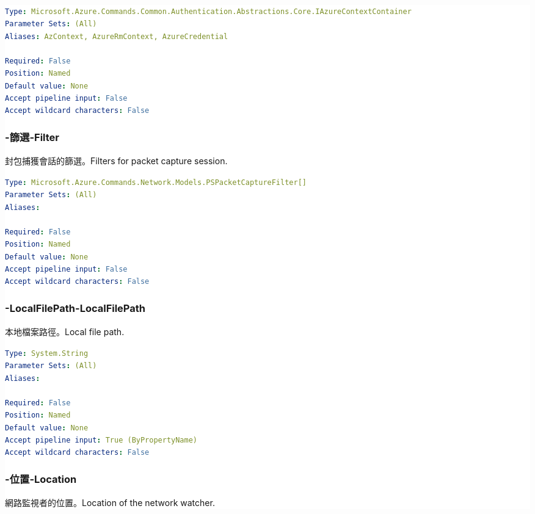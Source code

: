 ```yaml
Type: Microsoft.Azure.Commands.Common.Authentication.Abstractions.Core.IAzureContextContainer
Parameter Sets: (All)
Aliases: AzContext, AzureRmContext, AzureCredential

Required: False
Position: Named
Default value: None
Accept pipeline input: False
Accept wildcard characters: False
```

### <span data-ttu-id="e0afc-127">-篩選</span><span class="sxs-lookup"><span data-stu-id="e0afc-127">-Filter</span></span>
<span data-ttu-id="e0afc-128">封包捕獲會話的篩選。</span><span class="sxs-lookup"><span data-stu-id="e0afc-128">Filters for packet capture session.</span></span>

```yaml
Type: Microsoft.Azure.Commands.Network.Models.PSPacketCaptureFilter[]
Parameter Sets: (All)
Aliases:

Required: False
Position: Named
Default value: None
Accept pipeline input: False
Accept wildcard characters: False
```

### <span data-ttu-id="e0afc-129">-LocalFilePath</span><span class="sxs-lookup"><span data-stu-id="e0afc-129">-LocalFilePath</span></span>
<span data-ttu-id="e0afc-130">本地檔案路徑。</span><span class="sxs-lookup"><span data-stu-id="e0afc-130">Local file path.</span></span>

```yaml
Type: System.String
Parameter Sets: (All)
Aliases:

Required: False
Position: Named
Default value: None
Accept pipeline input: True (ByPropertyName)
Accept wildcard characters: False
```

### <span data-ttu-id="e0afc-131">-位置</span><span class="sxs-lookup"><span data-stu-id="e0afc-131">-Location</span></span>
<span data-ttu-id="e0afc-132">網路監視者的位置。</span><span class="sxs-lookup"><span data-stu-id="e0afc-132">Location of the network watcher.</span></span>
